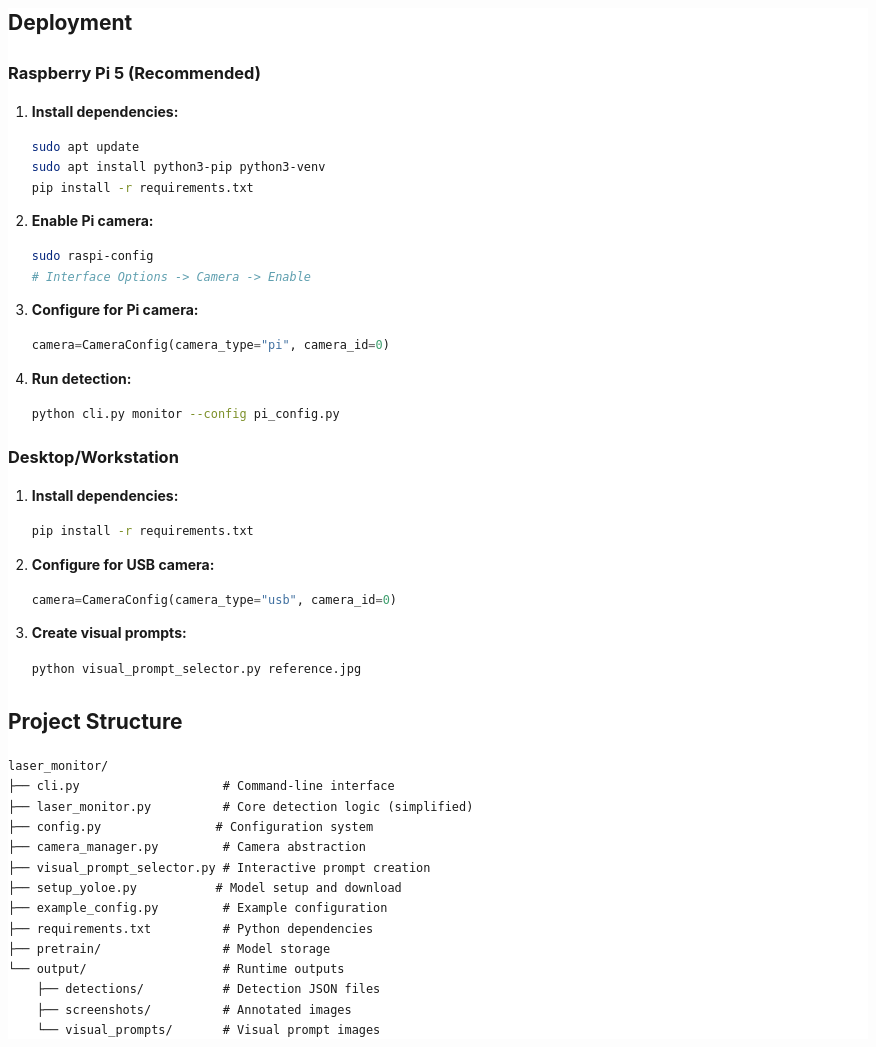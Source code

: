 ## Deployment

### Raspberry Pi 5 (Recommended)
1. **Install dependencies:**
   ```bash
   sudo apt update
   sudo apt install python3-pip python3-venv
   pip install -r requirements.txt
   ```

2. **Enable Pi camera:**
   ```bash
   sudo raspi-config
   # Interface Options -> Camera -> Enable
   ```

3. **Configure for Pi camera:**
   ```python
   camera=CameraConfig(camera_type="pi", camera_id=0)
   ```

4. **Run detection:**
   ```bash
   python cli.py monitor --config pi_config.py
   ```

### Desktop/Workstation
1. **Install dependencies:**
   ```bash
   pip install -r requirements.txt
   ```

2. **Configure for USB camera:**
   ```python
   camera=CameraConfig(camera_type="usb", camera_id=0)
   ```

3. **Create visual prompts:**
   ```bash
   python visual_prompt_selector.py reference.jpg
   ```

## Project Structure

```
laser_monitor/
├── cli.py                    # Command-line interface
├── laser_monitor.py          # Core detection logic (simplified)
├── config.py                # Configuration system
├── camera_manager.py         # Camera abstraction
├── visual_prompt_selector.py # Interactive prompt creation
├── setup_yoloe.py           # Model setup and download
├── example_config.py         # Example configuration
├── requirements.txt          # Python dependencies
├── pretrain/                 # Model storage
└── output/                   # Runtime outputs
    ├── detections/           # Detection JSON files
    ├── screenshots/          # Annotated images
    └── visual_prompts/       # Visual prompt images
```
